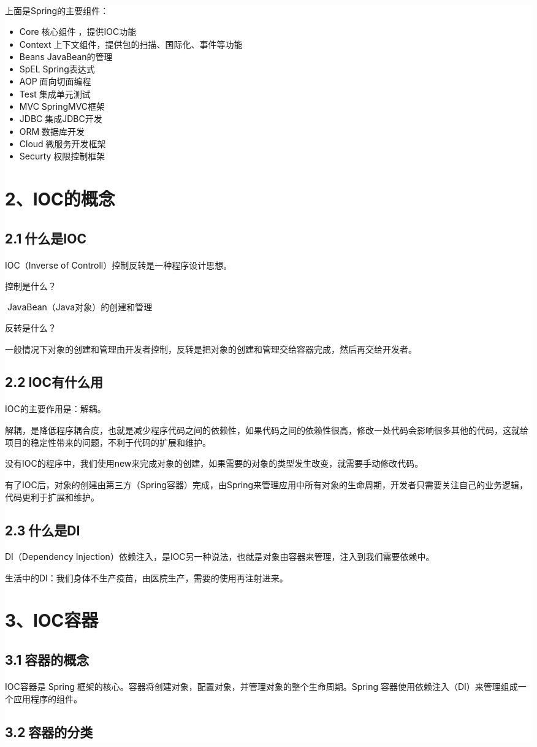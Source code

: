 上面是Spring的主要组件：

- Core   		核心组件 ，提供IOC功能
- Context	上下文组件，提供包的扫描、国际化、事件等功能
- Beans	     JavaBean的管理
- SpEL	       Spring表达式
- AOP	        面向切面编程
- Test	         集成单元测试
- MVC	        SpringMVC框架
- JDBC	       集成JDBC开发
- ORM	       数据库开发
- Cloud	      微服务开发框架
- Securty       权限控制框架

# 2、IOC的概念

## 2.1 什么是IOC

IOC（Inverse of Controll）控制反转是一种程序设计思想。

控制是什么？  

​	JavaBean（Java对象）的创建和管理

反转是什么？  

​	一般情况下对象的创建和管理由开发者控制，反转是把对象的创建和管理交给容器完成，然后再交给开发者。 

## 2.2 IOC有什么用

IOC的主要作用是：解耦。

解耦，是降低程序耦合度，也就是减少程序代码之间的依赖性，如果代码之间的依赖性很高，修改一处代码会影响很多其他的代码，这就给项目的稳定性带来的问题，不利于代码的扩展和维护。

没有IOC的程序中，我们使用new来完成对象的创建，如果需要的对象的类型发生改变，就需要手动修改代码。

有了IOC后，对象的创建由第三方（Spring容器）完成，由Spring来管理应用中所有对象的生命周期，开发者只需要关注自己的业务逻辑，代码更利于扩展和维护。

## 2.3 什么是DI

DI（Dependency Injection）依赖注入，是IOC另一种说法，也就是对象由容器来管理，注入到我们需要依赖中。

生活中的DI：我们身体不生产疫苗，由医院生产，需要的使用再注射进来。

# 3、IOC容器

## 3.1 容器的概念

IOC容器是 Spring 框架的核心。容器将创建对象，配置对象，并管理对象的整个生命周期。Spring 容器使用依赖注入（DI）来管理组成一个应用程序的组件。

## 3.2 容器的分类
